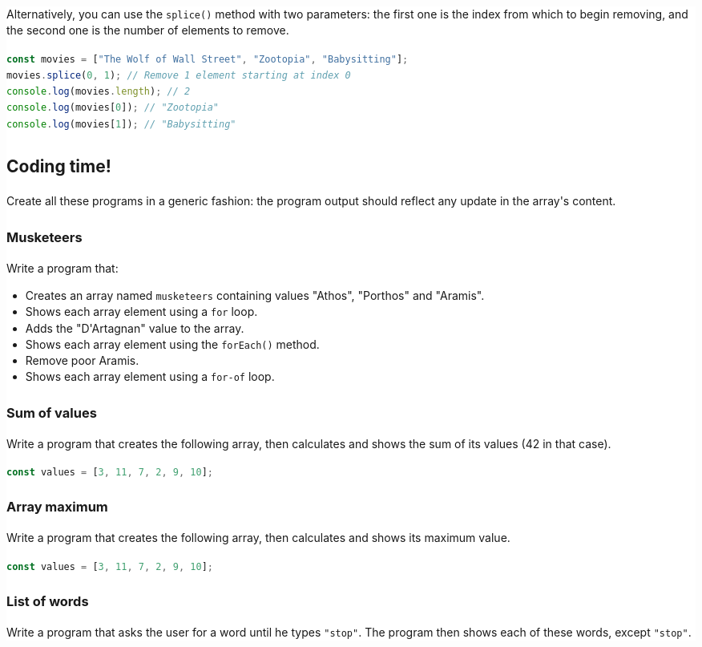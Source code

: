 Alternatively, you can use the `splice()` method with two parameters: the first one is the index from which to begin removing, and the second one is the number of elements to remove.

```js
const movies = ["The Wolf of Wall Street", "Zootopia", "Babysitting"];
movies.splice(0, 1); // Remove 1 element starting at index 0
console.log(movies.length); // 2
console.log(movies[0]); // "Zootopia"
console.log(movies[1]); // "Babysitting"
```

## Coding time!

Create all these programs in a generic fashion: the program output should reflect any update in the array's content.

### Musketeers

Write a program that:

* Creates an array named `musketeers` containing values "Athos", "Porthos" and "Aramis".
* Shows each array element using a `for` loop.
* Adds the "D'Artagnan" value to the array.
* Shows each array element using the `forEach()` method.
* Remove poor Aramis.
* Shows each array element using a `for-of` loop.

### Sum of values

Write a program that creates the following array, then calculates and shows the sum of its values (42 in that case).

```js
const values = [3, 11, 7, 2, 9, 10];
```

### Array maximum

Write a program that creates the following array, then calculates and shows its maximum value.

```js
const values = [3, 11, 7, 2, 9, 10];
```

### List of words

Write a program that asks the user for a word until he types `"stop"`. The program then shows each of these words, except `"stop"`.
